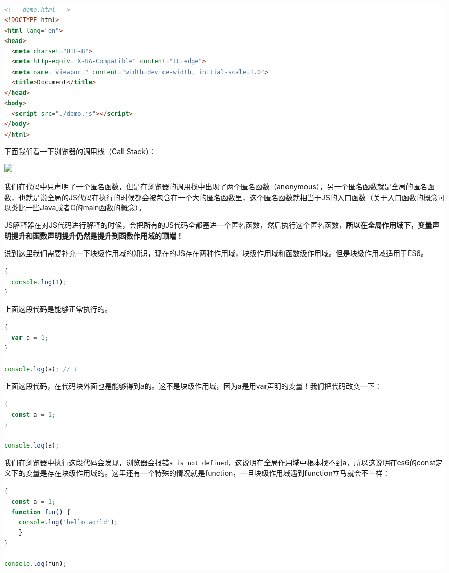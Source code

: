 ```html
<!-- demo.html --> 
<!DOCTYPE html>
<html lang="en">
<head>
  <meta charset="UTF-8">
  <meta http-equiv="X-UA-Compatible" content="IE=edge">
  <meta name="viewport" content="width=device-width, initial-scale=1.0">
  <title>Document</title>
</head>
<body>
  <script src="./demo.js"></script>
</body>
</html>
```

下面我们看一下浏览器的调用栈（Call Stack）：

![](/jsNote/base/03.png)

我们在代码中只声明了一个匿名函数，但是在浏览器的调用栈中出现了两个匿名函数（anonymous），另一个匿名函数就是全局的匿名函数，也就是说全局的JS代码在执行的时候都会被包含在一个大的匿名函数里，这个匿名函数就相当于JS的入口函数（关于入口函数的概念可以类比一些Java或者C的main函数的概念）。

JS解释器在对JS代码进行解释的时候，会把所有的JS代码全都塞进一个匿名函数，然后执行这个匿名函数，**所以在全局作用域下，变量声明提升和函数声明提升仍然是提升到函数作用域的顶端！**

说到这里我们需要补充一下块级作用域的知识，现在的JS存在两种作用域，块级作用域和函数级作用域。但是块级作用域适用于ES6。

```javascript
{
  console.log(1);
}
```

上面这段代码是能够正常执行的。

```javascript
{
  var a = 1;
}

console.log(a); // 1
```

上面这段代码，在代码块外面也是能够得到a的。这不是块级作用域，因为a是用var声明的变量！我们把代码改变一下：

```javascript
{
  const a = 1;
}

console.log(a);
```

我们在浏览器中执行这段代码会发现，浏览器会报错`a is not defined`，这说明在全局作用域中根本找不到a，所以这说明在es6的const定义下的变量是存在块级作用域的。这里还有一个特殊的情况就是function，一旦块级作用域遇到function立马就会不一样：

```javascript
{
  const a = 1;
  function fun() {
    console.log('hello world');
	}
}

console.log(fun);
```
